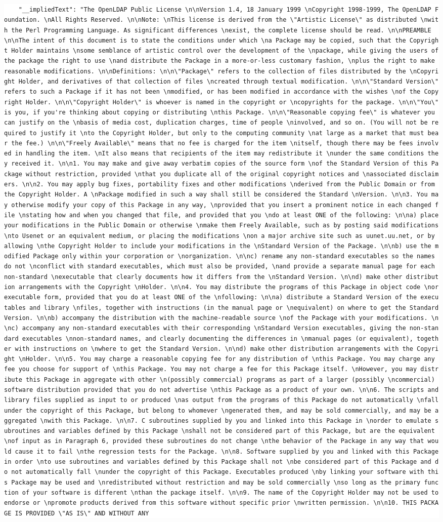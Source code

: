        "__impliedText": "The OpenLDAP Public License \n\nVersion 1.4, 18 January 1999 \nCopyright 1998-1999, The OpenLDAP Foundation. \nAll Rights Reserved. \n\nNote: \nThis license is derived from the \"Artistic License\" as distributed \nwith the Perl Programming Language. As significant differences \nexist, the complete license should be read. \n\nPREAMBLE \n\nThe intent of this document is to state the conditions under which \na Package may be copied, such that the Copyright Holder maintains \nsome semblance of artistic control over the development of the \npackage, while giving the users of the package the right to use \nand distribute the Package in a more-or-less customary fashion, \nplus the right to make reasonable modifications. \n\nDefinitions: \n\n\"Package\" refers to the collection of files distributed by the \nCopyright Holder, and derivatives of that collection of files \ncreated through textual modification. \n\n\"Standard Version\" refers to such a Package if it has not been \nmodified, or has been modified in accordance with the wishes \nof the Copyright Holder. \n\n\"Copyright Holder\" is whoever is named in the copyright or \ncopyrights for the package. \n\n\"You\" is you, if you're thinking about copying or distributing \nthis Package. \n\n\"Reasonable copying fee\" is whatever you can justify on the \nbasis of media cost, duplication charges, time of people \ninvolved, and so on. (You will not be required to justify it \nto the Copyright Holder, but only to the computing community \nat large as a market that must bear the fee.) \n\n\"Freely Available\" means that no fee is charged for the item \nitself, though there may be fees involved in handling the item. \nIt also means that recipients of the item may redistribute it \nunder the same conditions they received it. \n\n1. You may make and give away verbatim copies of the source form \nof the Standard Version of this Package without restriction, provided \nthat you duplicate all of the original copyright notices and \nassociated disclaimers. \n\n2. You may apply bug fixes, portability fixes and other modifications \nderived from the Public Domain or from the Copyright Holder. A \nPackage modified in such a way shall still be considered the Standard \nVersion. \n\n3. You may otherwise modify your copy of this Package in any way, \nprovided that you insert a prominent notice in each changed file \nstating how and when you changed that file, and provided that you \ndo at least ONE of the following: \n\na) place your modifications in the Public Domain or otherwise \nmake them Freely Available, such as by posting said modifications \nto Usenet or an equivalent medium, or placing the modifications \non a major archive site such as uunet.uu.net, or by allowing \nthe Copyright Holder to include your modifications in the \nStandard Version of the Package. \n\nb) use the modified Package only within your corporation or \norganization. \n\nc) rename any non-standard executables so the names do not \nconflict with standard executables, which must also be provided, \nand provide a separate manual page for each non-standard \nexecutable that clearly documents how it differs from the \nStandard Version. \n\nd) make other distribution arrangements with the Copyright \nHolder. \n\n4. You may distribute the programs of this Package in object code \nor executable form, provided that you do at least ONE of the \nfollowing: \n\na) distribute a Standard Version of the executables and library \nfiles, together with instructions (in the manual page or \nequivalent) on where to get the Standard Version. \n\nb) accompany the distribution with the machine-readable source \nof the Package with your modifications. \n\nc) accompany any non-standard executables with their corresponding \nStandard Version executables, giving the non-standard executables \nnon-standard names, and clearly documenting the differences in \nmanual pages (or equivalent), together with instructions on \nwhere to get the Standard Version. \n\nd) make other distribution arrangements with the Copyright \nHolder. \n\n5. You may charge a reasonable copying fee for any distribution of \nthis Package. You may charge any fee you choose for support of \nthis Package. You may not charge a fee for this Package itself. \nHowever, you may distribute this Package in aggregate with other \n(possibly commercial) programs as part of a larger (possibly \ncommercial) software distribution provided that you do not advertise \nthis Package as a product of your own. \n\n6. The scripts and library files supplied as input to or produced \nas output from the programs of this Package do not automatically \nfall under the copyright of this Package, but belong to whomever \ngenerated them, and may be sold commercially, and may be aggregated \nwith this Package. \n\n7. C subroutines supplied by you and linked into this Package in \norder to emulate subroutines and variables defined by this Package \nshall not be considered part of this Package, but are the equivalent \nof input as in Paragraph 6, provided these subroutines do not change \nthe behavior of the Package in any way that would cause it to fail \nthe regression tests for the Package. \n\n8. Software supplied by you and linked with this Package in order \nto use subroutines and variables defined by this Package shall not \nbe considered part of this Package and do not automatically fall \nunder the copyright of this Package. Executables produced \nby linking your software with this Package may be used and \nredistributed without restriction and may be sold commercially \nso long as the primary function of your software is different \nthan the package itself. \n\n9. The name of the Copyright Holder may not be used to endorse or \npromote products derived from this software without specific prior \nwritten permission. \n\n10. THIS PACKAGE IS PROVIDED \"AS IS\" AND WITHOUT ANY